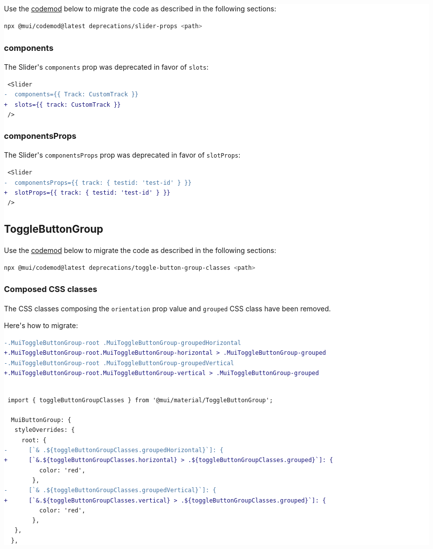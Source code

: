 Use the [codemod](https://github.com/mui/material-ui/tree/HEAD/packages/mui-codemod#slider-props) below to migrate the code as described in the following sections:

```bash
npx @mui/codemod@latest deprecations/slider-props <path>
```

### components

The Slider's `components` prop was deprecated in favor of `slots`:

```diff
 <Slider
-  components={{ Track: CustomTrack }}
+  slots={{ track: CustomTrack }}
 />
```

### componentsProps

The Slider's `componentsProps` prop was deprecated in favor of `slotProps`:

```diff
 <Slider
-  componentsProps={{ track: { testid: 'test-id' } }}
+  slotProps={{ track: { testid: 'test-id' } }}
 />
```

## ToggleButtonGroup

Use the [codemod](https://github.com/mui/material-ui/tree/HEAD/packages/mui-codemod#toggle-button-group-classes) below to migrate the code as described in the following sections:

```bash
npx @mui/codemod@latest deprecations/toggle-button-group-classes <path>
```

### Composed CSS classes

The CSS classes composing the `orientation` prop value and `grouped` CSS class have been removed.

Here's how to migrate:

```diff
-.MuiToggleButtonGroup-root .MuiToggleButtonGroup-groupedHorizontal
+.MuiToggleButtonGroup-root.MuiToggleButtonGroup-horizontal > .MuiToggleButtonGroup-grouped
-.MuiToggleButtonGroup-root .MuiToggleButtonGroup-groupedVertical
+.MuiToggleButtonGroup-root.MuiToggleButtonGroup-vertical > .MuiToggleButtonGroup-grouped
```

```diff

 import { toggleButtonGroupClasses } from '@mui/material/ToggleButtonGroup';

  MuiButtonGroup: {
   styleOverrides: {
     root: {
-      [`& .${toggleButtonGroupClasses.groupedHorizontal}`]: {
+      [`&.${toggleButtonGroupClasses.horizontal} > .${toggleButtonGroupClasses.grouped}`]: {
          color: 'red',
        },
-      [`& .${toggleButtonGroupClasses.groupedVertical}`]: {
+      [`&.${toggleButtonGroupClasses.vertical} > .${toggleButtonGroupClasses.grouped}`]: {
          color: 'red',
        },
   },
  },
```
